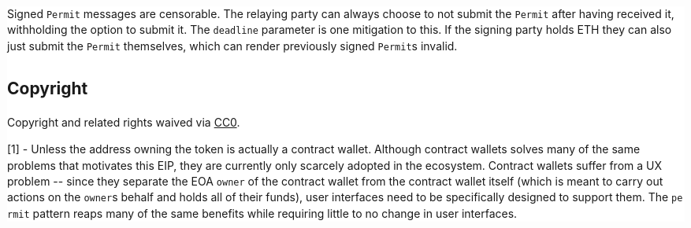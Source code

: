 Signed `Permit` messages are censorable. The relaying party can always choose to not submit the `Permit` after having received it, withholding the option to submit it. The `deadline` parameter is one mitigation to this. If the signing party holds ETH they can also just submit the `Permit` themselves, which can render previously signed `Permit`s invalid.

## Copyright
Copyright and related rights waived via [CC0](https://creativecommons.org/publicdomain/zero/1.0/).

[1] -  Unless the address owning the token is actually a contract wallet. Although contract wallets solves many of the same problems that motivates this EIP, they are currently only scarcely adopted in the ecosystem. Contract wallets suffer from a UX problem -- since they separate the EOA `owner` of the contract wallet from the contract wallet itself (which is meant to carry out actions on the `owner`s behalf and holds all of their funds), user interfaces need to be specifically designed to support them. The `permit` pattern reaps many of the same benefits while requiring little to no change in user interfaces.
